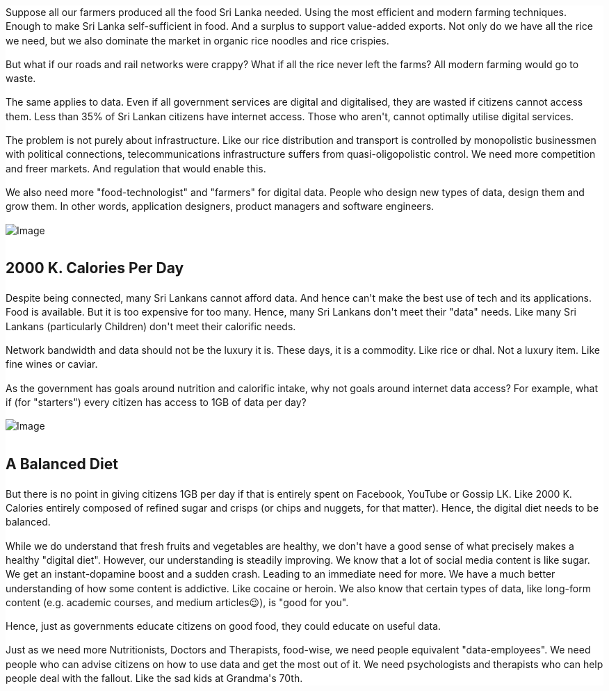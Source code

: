 Suppose all our farmers produced all the food Sri Lanka needed. Using the most efficient and modern farming techniques. Enough to make Sri Lanka self-sufficient in food. And a surplus to support value-added exports. Not only do we have all the rice we need, but we also dominate the market in organic rice noodles and rice crispies.

But what if our roads and rail networks were crappy? What if all the rice never left the farms? All modern farming would go to waste.

The same applies to data. Even if all government services are digital and digitalised, they are wasted if citizens cannot access them. Less than 35% of Sri Lankan citizens have internet access. Those who aren't, cannot optimally utilise digital services.

The problem is not purely about infrastructure. Like our rice distribution and transport is controlled by monopolistic businessmen with political connections, telecommunications infrastructure suffers from quasi-oligopolistic control. We need more competition and freer markets. And regulation that would enable this.

We also need more "food-technologist" and "farmers" for digital data. People who design new types of data, design them and grow them. In other words, application designers, product managers and software engineers.

![Image](https://cdn-images-1.medium.com/max/800/1*POqoPtTVjyZn-YgyxtyUMw.jpeg)

## 2000 K. Calories Per Day

Despite being connected, many Sri Lankans cannot afford data. And hence can't make the best use of tech and its applications. Food is available. But it is too expensive for too many. Hence, many Sri Lankans don't meet their "data" needs. Like many Sri Lankans (particularly Children) don't meet their calorific needs.

Network bandwidth and data should not be the luxury it is. These days, it is a commodity. Like rice or dhal. Not a luxury item. Like fine wines or caviar.

As the government has goals around nutrition and calorific intake, why not goals around internet data access? For example, what if (for "starters") every citizen has access to 1GB of data per day?

![Image](https://cdn-images-1.medium.com/max/800/1*oIX1pMiuZ11wLdpmKK3nmQ.jpeg)

## A Balanced Diet

But there is no point in giving citizens 1GB per day if that is entirely spent on Facebook, YouTube or Gossip LK. Like 2000 K. Calories entirely composed of refined sugar and crisps (or chips and nuggets, for that matter). Hence, the digital diet needs to be balanced.

While we do understand that fresh fruits and vegetables are healthy, we don't have a good sense of what precisely makes a healthy "digital diet". However, our understanding is steadily improving. We know that a lot of social media content is like sugar. We get an instant-dopamine boost and a sudden crash. Leading to an immediate need for more. We have a much better understanding of how some content is addictive. Like cocaine or heroin. We also know that certain types of data, like long-form content (e.g. academic courses, and medium articles😉), is "good for you".

Hence, just as governments educate citizens on good food, they could educate on useful data.

Just as we need more Nutritionists, Doctors and Therapists, food-wise, we need people equivalent "data-employees". We need people who can advise citizens on how to use data and get the most out of it. We need psychologists and therapists who can help people deal with the fallout. Like the sad kids at Grandma's 70th.
